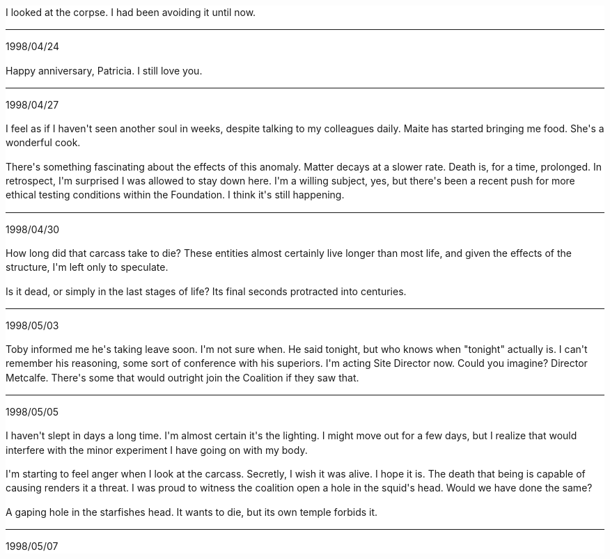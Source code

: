 I looked at the corpse. I had been avoiding it until now.

  

* * *

1998/04/24

Happy anniversary, Patricia. I still love you.

  

* * *

1998/04/27

I feel as if I haven't seen another soul in weeks, despite talking to my colleagues daily. Maite has started bringing me food. She's a wonderful cook.

There's something fascinating about the effects of this anomaly. Matter decays at a slower rate. Death is, for a time, prolonged. In retrospect, I'm surprised I was allowed to stay down here. I'm a willing subject, yes, but there's been a recent push for more ethical testing conditions within the Foundation. I think it's still happening.

  

* * *

1998/04/30

How long did that carcass take to die? These entities almost certainly live longer than most life, and given the effects of the structure, I'm left only to speculate.

Is it dead, or simply in the last stages of life? Its final seconds protracted into centuries.

  

* * *

1998/05/03

Toby informed me he's taking leave soon. I'm not sure when. He said tonight, but who knows when "tonight" actually is. I can't remember his reasoning, some sort of conference with his superiors. I'm acting Site Director now. Could you imagine? Director Metcalfe. There's some that would outright join the Coalition if they saw that.

  

* * *

1998/05/05

I haven't slept in days a long time. I'm almost certain it's the lighting. I might move out for a few days, but I realize that would interfere with the minor experiment I have going on with my body.

I'm starting to feel anger when I look at the carcass. Secretly, I wish it was alive. I hope it is. The death that being is capable of causing renders it a threat. I was proud to witness the coalition open a hole in the squid's head. Would we have done the same?

A gaping hole in the starfishes head. It wants to die, but its own temple forbids it.

  

* * *

1998/05/07
